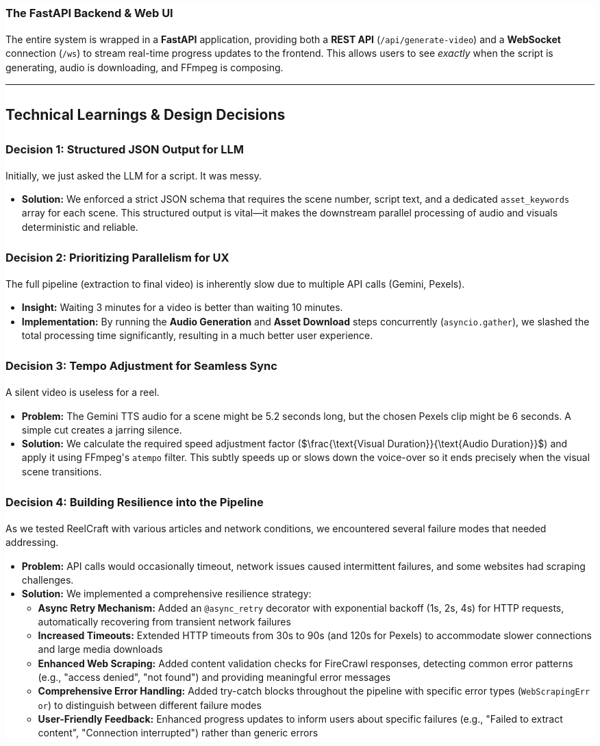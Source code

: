 ### The FastAPI Backend & Web UI

The entire system is wrapped in a **FastAPI** application, providing both a **REST API** (`/api/generate-video`) and a **WebSocket** connection (`/ws`) to stream real-time progress updates to the frontend. This allows users to see *exactly* when the script is generating, audio is downloading, and FFmpeg is composing.

-----

## Technical Learnings & Design Decisions

### Decision 1: Structured JSON Output for LLM

Initially, we just asked the LLM for a script. It was messy.

  * **Solution:** We enforced a strict JSON schema that requires the scene number, script text, and a dedicated `asset_keywords` array for each scene. This structured output is vital—it makes the downstream parallel processing of audio and visuals deterministic and reliable.

### Decision 2: Prioritizing Parallelism for UX

The full pipeline (extraction to final video) is inherently slow due to multiple API calls (Gemini, Pexels).

  * **Insight:** Waiting 3 minutes for a video is better than waiting 10 minutes.
  * **Implementation:** By running the **Audio Generation** and **Asset Download** steps concurrently (`asyncio.gather`), we slashed the total processing time significantly, resulting in a much better user experience.

### Decision 3: Tempo Adjustment for Seamless Sync

A silent video is useless for a reel.

  * **Problem:** The Gemini TTS audio for a scene might be 5.2 seconds long, but the chosen Pexels clip might be 6 seconds. A simple cut creates a jarring silence.
  * **Solution:** We calculate the required speed adjustment factor ($\frac{\text{Visual Duration}}{\text{Audio Duration}}$) and apply it using FFmpeg's `atempo` filter. This subtly speeds up or slows down the voice-over so it ends precisely when the visual scene transitions.

### Decision 4: Building Resilience into the Pipeline

As we tested ReelCraft with various articles and network conditions, we encountered several failure modes that needed addressing.

  * **Problem:** API calls would occasionally timeout, network issues caused intermittent failures, and some websites had scraping challenges.
  * **Solution:** We implemented a comprehensive resilience strategy:
    - **Async Retry Mechanism:** Added an `@async_retry` decorator with exponential backoff (1s, 2s, 4s) for HTTP requests, automatically recovering from transient network failures
    - **Increased Timeouts:** Extended HTTP timeouts from 30s to 90s (and 120s for Pexels) to accommodate slower connections and large media downloads
    - **Enhanced Web Scraping:** Added content validation checks for FireCrawl responses, detecting common error patterns (e.g., "access denied", "not found") and providing meaningful error messages
    - **Comprehensive Error Handling:** Added try-catch blocks throughout the pipeline with specific error types (`WebScrapingError`) to distinguish between different failure modes
    - **User-Friendly Feedback:** Enhanced progress updates to inform users about specific failures (e.g., "Failed to extract content", "Connection interrupted") rather than generic errors
